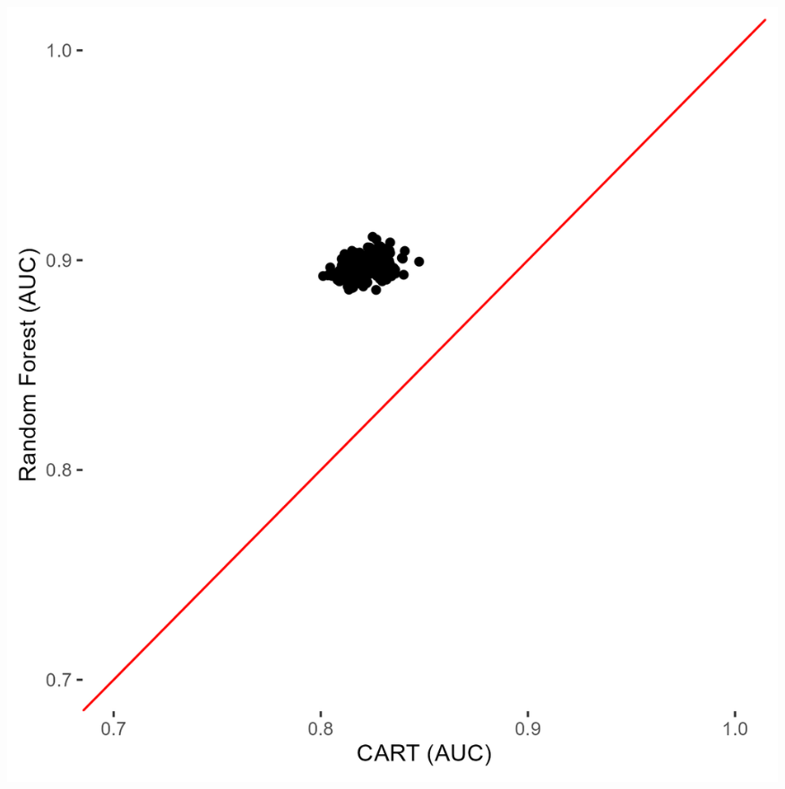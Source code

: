 <img src="https://raw.githubusercontent.com/QuantLet/DEDA_2022_NYCU/main/HW5_Optional(7th%20Oct.)_Credit%20data%20set%20CART%20tree/DEDA_RandomForest_bond_Tracy_0453946/plot_Resampling_RF_CART.png" alt="Image" />
</div>

